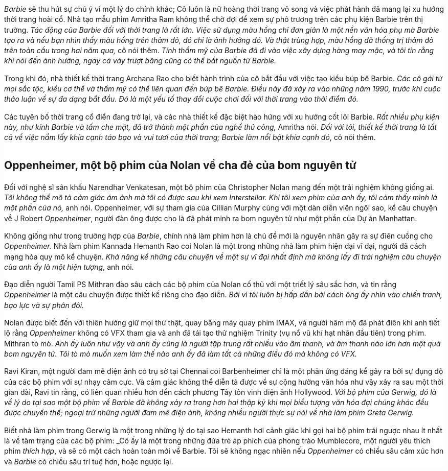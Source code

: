 ‍_Barbie_ sẽ thu hút sự chú ý vì một lý do chính khác; Cô luôn là nữ hoàng thời trang vô song và việc phát hành đã mang lại xu hướng thời trang hoài cổ. Nhà tạo mẫu phim Amritha Ram không thể chờ đợi để xem sự phô trương trên các phụ kiện Barbie trên thị trường. _Tác động của Barbie đối với thời trang là rất lớn. Việc sử dụng màu hồng chỉ đơn giản là một nền văn hóa phụ mà Barbie tạo ra và nếu bạn nhìn thấy màu hồng trên thảm đỏ, đó chỉ là ảnh hưởng đó. Và thật trùng hợp, màu hồng đã thống trị thảm đỏ trên toàn cầu trong hai năm qua,_ cô nói thêm. _Tính thẩm mỹ của Barbie đã đi vào việc xây dựng hàng may mặc, và tôi tin rằng khi nói đến ảnh hưởng, ngay cả váy trượt băng cũng có thể bắt nguồn từ Barbie._

Trong khi đó, nhà thiết kế thời trang Archana Rao cho biết hành trình của cô bắt đầu với việc tạo kiểu búp bê Barbie. _Các cô gái từ mọi sắc tộc, kiểu cơ thể và thẩm mỹ có thể liên quan đến búp bê Barbie. Điều này đã xảy ra vào những năm 1990, trước khi cuộc thảo luận về sự đa dạng bắt đầu. Đó là một yếu tố thay đổi cuộc chơi đối với thời trang vào thời điểm đó._

Các tuyên bố thời trang cổ điển đang trở lại, và các nhà thiết kế đặc biệt hào hứng với xu hướng cốt lõi Barbie. _Rất nhiều phụ kiện này, như kính Barbie và tấm che mặt, đã trở thành một phần của nghề thủ công,_ Amritha nói. _Đối với tôi, thiết kế thời trang là tất cả về việc nắm lấy khía cạnh táo bạo và vui tươi của thời trang; Barbie làm nổi bật khía cạnh đó_, cô nói thêm.

## Oppenheimer, một bộ phim của Nolan về cha đẻ của bom nguyên tử

Đối với nghệ sĩ sân khấu Narendhar Venkatesan, một bộ phim của Christopher Nolan mang đến một trải nghiệm không giống ai. _Tôi không thể mô tả cảm giác ám ảnh mà tôi có được sau khi xem _Interstellar._ Khi tôi xem phim của anh ấy, tôi cảm thấy mình là một phần của nó,_ anh nói. Oppenheimer, với sự tham gia của Cillian Murphy cùng với một dàn diễn viên ngôi sao, kể câu chuyện về J Robert _Oppenheimer_, người đàn ông được cho là đã phát minh ra bom nguyên tử như một phần của Dự án Manhattan.

Không giống như trong trường hợp của _Barbie_, chính nhà làm phim hơn là chủ đề mới là nguyên nhân gây ra sự điên cuồng cho _Oppenheimer._ Nhà làm phim Kannada Hemanth Rao coi Nolan là một trong những nhà làm phim hiện đại vĩ đại, người đã cách mạng hóa quy mô kể chuyện. _Khả năng kể những câu chuyện về một sự vĩ đại nhất định mà không lấy đi trải nghiệm câu chuyện của anh ấy là một hiện tượng,_ anh nói.

Đạo diễn người Tamil PS Mithran đào sâu cách các bộ phim của Nolan cố thủ với một triết lý sâu sắc hơn, và tin rằng _Oppenheimer_ là một câu chuyện được thiết kế riêng cho đạo diễn. _Bởi vì tôi luôn bị hấp dẫn bởi cách ông ấy nhìn vào chiến tranh, bạo lực và sự phân đôi._

Nolan được biết đến với thiên hướng giữ mọi thứ thật, quay bằng máy quay phim IMAX, và người hâm mộ đã phát điên khi anh tiết lộ rằng _Oppenheimer_ không có VFX tham gia và anh đã tái tạo thử nghiệm Trinity (vụ nổ vũ khí hạt nhân đầu tiên) trong phim. Mithran tò mò. _Anh ấy luôn như vậy và anh ấy cũng là người tập trung rất nhiều vào âm thanh, và âm thanh nào lớn hơn một quả bom nguyên tử. Tôi tò mò muốn xem làm thế nào anh ấy đã làm tất cả những điều đó mà không có VFX._

Ravi Kiran, một người đam mê điện ảnh có trụ sở tại Chennai coi Barbenheimer chỉ là một phản ứng đáng kể gây ra bởi sự đụng độ của các bộ phim với sự nhạy cảm cực. Và cảm giác không thể diễn tả được về sự cộng hưởng văn hóa như vậy xảy ra sau một thời gian dài, Ravi tin rằng, có liên quan nhiều hơn đến cách phương Tây tôn vinh điện ảnh Hollywood. _Với bộ phim của Gerwig, đó là về lý do tại sao một bộ phim về Barbie đã không xảy ra trong hơn hai thập kỷ khi mọi biểu tượng văn hóa đại chúng khác đều được chuyển thể; ngoại trừ những người đam mê điện ảnh, không nhiều người thực sự nói về nhà làm phim Greta Gerwig._

Biết nhà làm phim trong Gerwig là một trong những lý do tại sao Hemanth hơi cảnh giác khi gọi hai bộ phim trái ngược nhau ít nhất là về tâm trạng của các bộ phim: _Cô ấy là một trong những đứa trẻ áp phích của phong trào Mumblecore, một người yêu thích phim _thích hợp_, và sẽ có một cách hoàn toàn mới về Barbie. Tôi sẽ không ngạc nhiên nếu _Oppenheimer_ có chiều sâu cảm xúc hơn và _Barbie_ có chiều sâu trí tuệ hơn, hoặc ngược lại.

